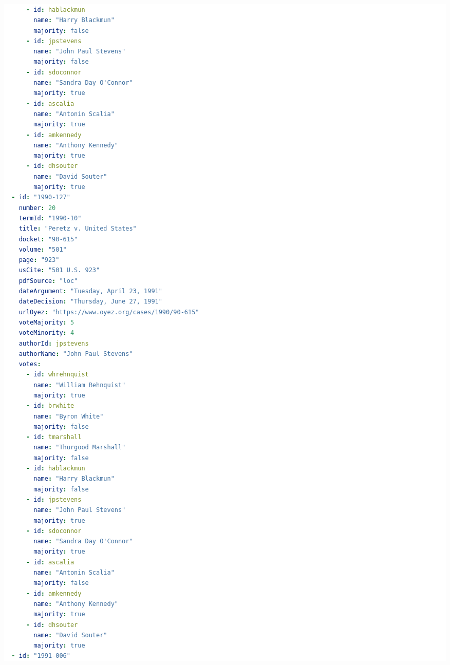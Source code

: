 ```yaml
      - id: hablackmun
        name: "Harry Blackmun"
        majority: false
      - id: jpstevens
        name: "John Paul Stevens"
        majority: false
      - id: sdoconnor
        name: "Sandra Day O'Connor"
        majority: true
      - id: ascalia
        name: "Antonin Scalia"
        majority: true
      - id: amkennedy
        name: "Anthony Kennedy"
        majority: true
      - id: dhsouter
        name: "David Souter"
        majority: true
  - id: "1990-127"
    number: 20
    termId: "1990-10"
    title: "Peretz v. United States"
    docket: "90-615"
    volume: "501"
    page: "923"
    usCite: "501 U.S. 923"
    pdfSource: "loc"
    dateArgument: "Tuesday, April 23, 1991"
    dateDecision: "Thursday, June 27, 1991"
    urlOyez: "https://www.oyez.org/cases/1990/90-615"
    voteMajority: 5
    voteMinority: 4
    authorId: jpstevens
    authorName: "John Paul Stevens"
    votes:
      - id: whrehnquist
        name: "William Rehnquist"
        majority: true
      - id: brwhite
        name: "Byron White"
        majority: false
      - id: tmarshall
        name: "Thurgood Marshall"
        majority: false
      - id: hablackmun
        name: "Harry Blackmun"
        majority: false
      - id: jpstevens
        name: "John Paul Stevens"
        majority: true
      - id: sdoconnor
        name: "Sandra Day O'Connor"
        majority: true
      - id: ascalia
        name: "Antonin Scalia"
        majority: false
      - id: amkennedy
        name: "Anthony Kennedy"
        majority: true
      - id: dhsouter
        name: "David Souter"
        majority: true
  - id: "1991-006"
```